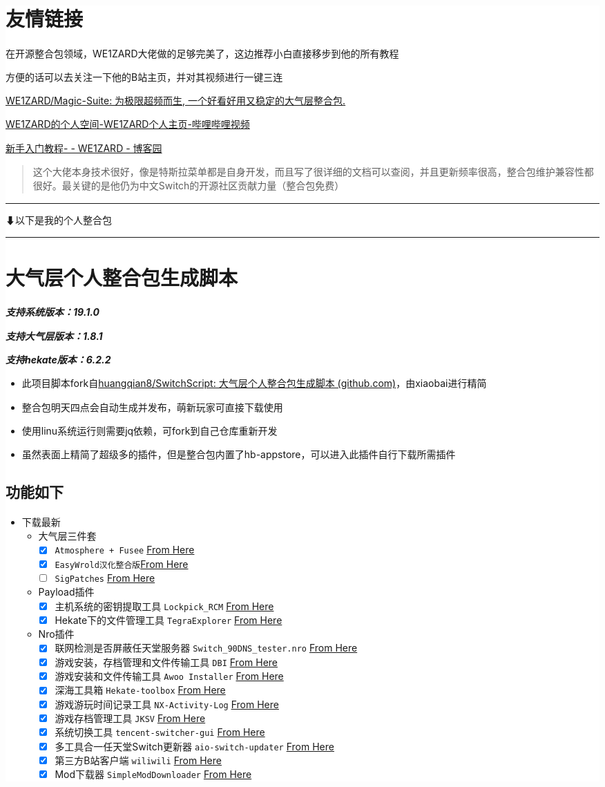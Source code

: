 # 友情链接

在开源整合包领域，WE1ZARD大佬做的足够完美了，这边推荐小白直接移步到他的所有教程

方便的话可以去关注一下他的B站主页，并对其视频进行一键三连

[WE1ZARD/Magic-Suite: 为极限超频而生, 一个好看好用又稳定的大气层整合包.](https://github.com/WE1ZARD/Magic-Suite)

[WE1ZARD的个人空间-WE1ZARD个人主页-哔哩哔哩视频](https://space.bilibili.com/3595105)

[新手入门教程- - WE1ZARD - 博客园](https://www.cnblogs.com/we1zard/collections/21476)

> 这个大佬本身技术很好，像是特斯拉菜单都是自身开发，而且写了很详细的文档可以查阅，并且更新频率很高，整合包维护兼容性都很好。最关键的是他仍为中文Switch的开源社区贡献力量（整合包免费）

---

⬇以下是我的个人整合包

---


# 大气层个人整合包生成脚本

**_支持系统版本：19.1.0_**

**_支持大气层版本：1.8.1_**

**_支持hekate版本：6.2.2_**

- 此项目脚本fork自[huangqian8/SwitchScript: 大气层个人整合包生成脚本 (github.com)](https://github.com/huangqian8/SwitchScript)，由xiaobai进行精简

- 整合包明天四点会自动生成并发布，萌新玩家可直接下载使用

- 使用linu系统运行则需要jq依赖，可fork到自己仓库重新开发

- 虽然表面上精简了超级多的插件，但是整合包内置了hb-appstore，可以进入此插件自行下载所需插件

## 功能如下

- 下载最新
  - 大气层三件套
    - [x] `Atmosphere + Fusee` [From Here](https://github.com/Atmosphere-NX/Atmosphere/releases/latest)
    - [x] `EasyWrold汉化整合版`[From Here](https://github.com/easyworld/hekate/releases)
    - [ ] `SigPatches` [From Here](https://gbatemp.net/threads/sigpatches-for-atmosphere-hekate-fss0-fusee-package3.571543/)
  - Payload插件
    - [x] 主机系统的密钥提取工具 `Lockpick_RCM` [From Here](https://github.com/Decscots/Lockpick_RCM/releases/latest)
    - [x] Hekate下的文件管理工具 `TegraExplorer` [From Here](https://github.com/zdm65477730/TegraExplorer/releases/latest)
  - Nro插件
    - [x] 联网检测是否屏蔽任天堂服务器 `Switch_90DNS_tester.nro` [From Here](https://github.com/meganukebmp/Switch_90DNS_tester/releases/latest)
    - [x] 游戏安装，存档管理和文件传输工具 `DBI` [From Here](https://github.com/rashevskyv/dbi/releases/latest)
    - [x] 游戏安装和文件传输工具 `Awoo Installer` [From Here](https://github.com/dragonflylee/Awoo-Installer/releases/latest)
    - [x] 深海工具箱 `Hekate-toolbox` [From Here](https://github.com/WerWolv/Hekate-Toolbox/releases/latest)
    - [x] 游戏游玩时间记录工具 `NX-Activity-Log` [From Here](https://github.com/zdm65477730/NX-Activity-Log/releases/latest)
    - [x] 游戏存档管理工具 `JKSV` [From Here](https://github.com/J-D-K/JKSV/releases/latest)
    - [x] 系统切换工具 `tencent-switcher-gui` [From Here](https://github.com/CaiMiao/Tencent-switcher-GUI/releases/latest)
    - [x] 多工具合一任天堂Switch更新器 `aio-switch-updater` [From Here](https://github.com/HamletDuFromage/aio-switch-updater/releases/latest)
    - [x] 第三方B站客户端 `wiliwili` [From Here](https://github.com/xfangfang/wiliwili/releases/latest)
    - [x] Mod下载器 `SimpleModDownloader` [From Here](https://github.com/PoloNX/SimpleModDownloader/releases/latest)